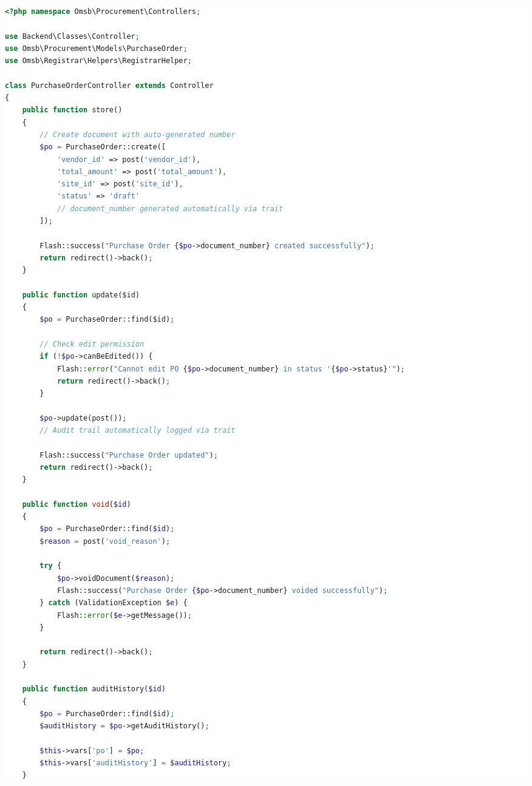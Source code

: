 ```php
<?php namespace Omsb\Procurement\Controllers;

use Backend\Classes\Controller;
use Omsb\Procurement\Models\PurchaseOrder;
use Omsb\Registrar\Helpers\RegistrarHelper;

class PurchaseOrderController extends Controller
{
    public function store()
    {
        // Create document with auto-generated number
        $po = PurchaseOrder::create([
            'vendor_id' => post('vendor_id'),
            'total_amount' => post('total_amount'),
            'site_id' => post('site_id'),
            'status' => 'draft'
            // document_number generated automatically via trait
        ]);
        
        Flash::success("Purchase Order {$po->document_number} created successfully");
        return redirect()->back();
    }
    
    public function update($id)
    {
        $po = PurchaseOrder::find($id);
        
        // Check edit permission
        if (!$po->canBeEdited()) {
            Flash::error("Cannot edit PO {$po->document_number} in status '{$po->status}'");
            return redirect()->back();
        }
        
        $po->update(post());
        // Audit trail automatically logged via trait
        
        Flash::success("Purchase Order updated");
        return redirect()->back();
    }
    
    public function void($id)
    {
        $po = PurchaseOrder::find($id);
        $reason = post('void_reason');
        
        try {
            $po->voidDocument($reason);
            Flash::success("Purchase Order {$po->document_number} voided successfully");
        } catch (ValidationException $e) {
            Flash::error($e->getMessage());
        }
        
        return redirect()->back();
    }
    
    public function auditHistory($id)
    {
        $po = PurchaseOrder::find($id);
        $auditHistory = $po->getAuditHistory();
        
        $this->vars['po'] = $po;
        $this->vars['auditHistory'] = $auditHistory;
    }
```